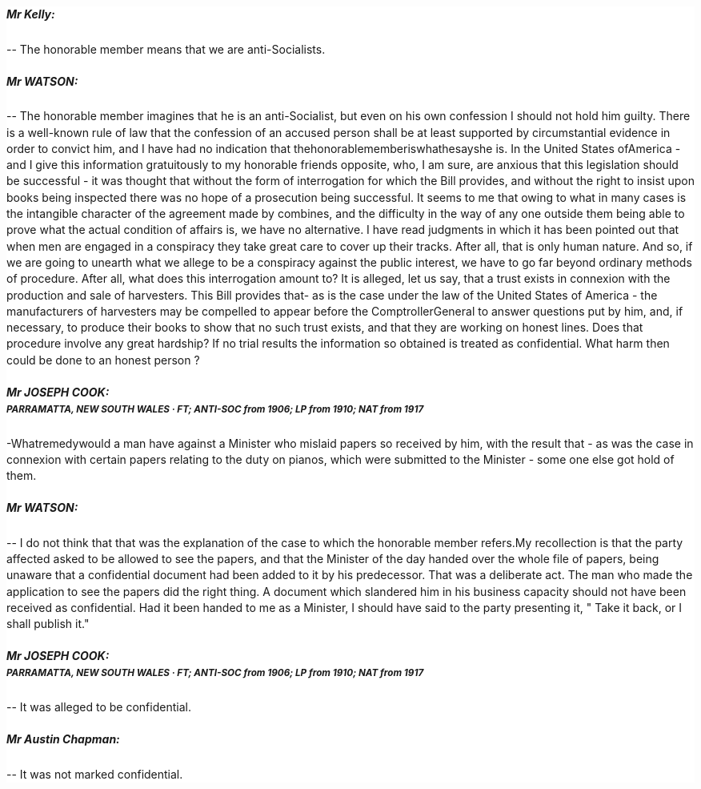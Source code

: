 ##### Mr Kelly:

--  The honorable member means that we are anti-Socialists. 

##### Mr WATSON:

-- The honorable member imagines that he is an anti-Socialist, but even on his own confession I should not hold him guilty. There is a well-known rule of law that the confession of an accused person shall be at least supported by circumstantial evidence in order to convict him, and I have had no indication that thehonorablememberiswhathesayshe is. In the United States ofAmerica - and I give this information gratuitously to my honorable friends opposite, who, I am sure, are anxious that this legislation should be successful - it was thought that without the form of interrogation for which the Bill provides, and without the right to insist upon books being inspected there was no hope of a prosecution being successful. It seems to me that owing to what in many cases is the intangible character of the agreement made by combines, and the difficulty in the way of any one outside them being able to prove what the actual condition of affairs is, we have no alternative. I have read judgments in which it has been pointed out that when men are engaged in a conspiracy they take great care to cover up their tracks. After all, that is only human nature. And so, if we are going to unearth what we allege to be a conspiracy against the public interest, we have to go far beyond ordinary methods of procedure. After all, what does this interrogation amount to? It is alleged, let us say, that a trust exists in connexion with the production and sale of harvesters. This Bill provides that- as is the case under the law of the United States of America - the manufacturers of harvesters may be compelled to appear before the ComptrollerGeneral to answer questions put by him, and, if necessary, to produce their books to show that no such trust exists, and that they are working on honest lines. Does that procedure involve any great hardship? If no trial results the information so obtained is treated as confidential. What harm then could be done to an honest person ? 

##### Mr JOSEPH COOK:<br><small class="text-muted">PARRAMATTA, NEW SOUTH WALES &middot; FT; ANTI-SOC from 1906; LP from 1910; NAT from 1917</small>

-Whatremedywould  a man have against a Minister who mislaid papers so received by him, with the result that - as was the case in connexion with certain papers relating to the duty on pianos, which were submitted to the Minister - some one else got hold of them. 

##### Mr WATSON:

-- I do not think that that was the explanation of the case to which the honorable member refers.My recollection is that the party affected asked to be allowed to see the papers, and that the Minister of the day handed over the whole file of papers, being unaware that a confidential document had been added to it by his predecessor. That was a deliberate act. The man who made the application to see the papers did the right thing. A document which slandered him in his business capacity should not have been received as confidential. Had it been handed to me as a Minister, I should have said to the party presenting it, " Take it back, or I shall publish it." 

##### Mr JOSEPH COOK:<br><small class="text-muted">PARRAMATTA, NEW SOUTH WALES &middot; FT; ANTI-SOC from 1906; LP from 1910; NAT from 1917</small>

--  It was alleged to be confidential. 

##### Mr Austin Chapman:

--  It was not marked confidential. 

